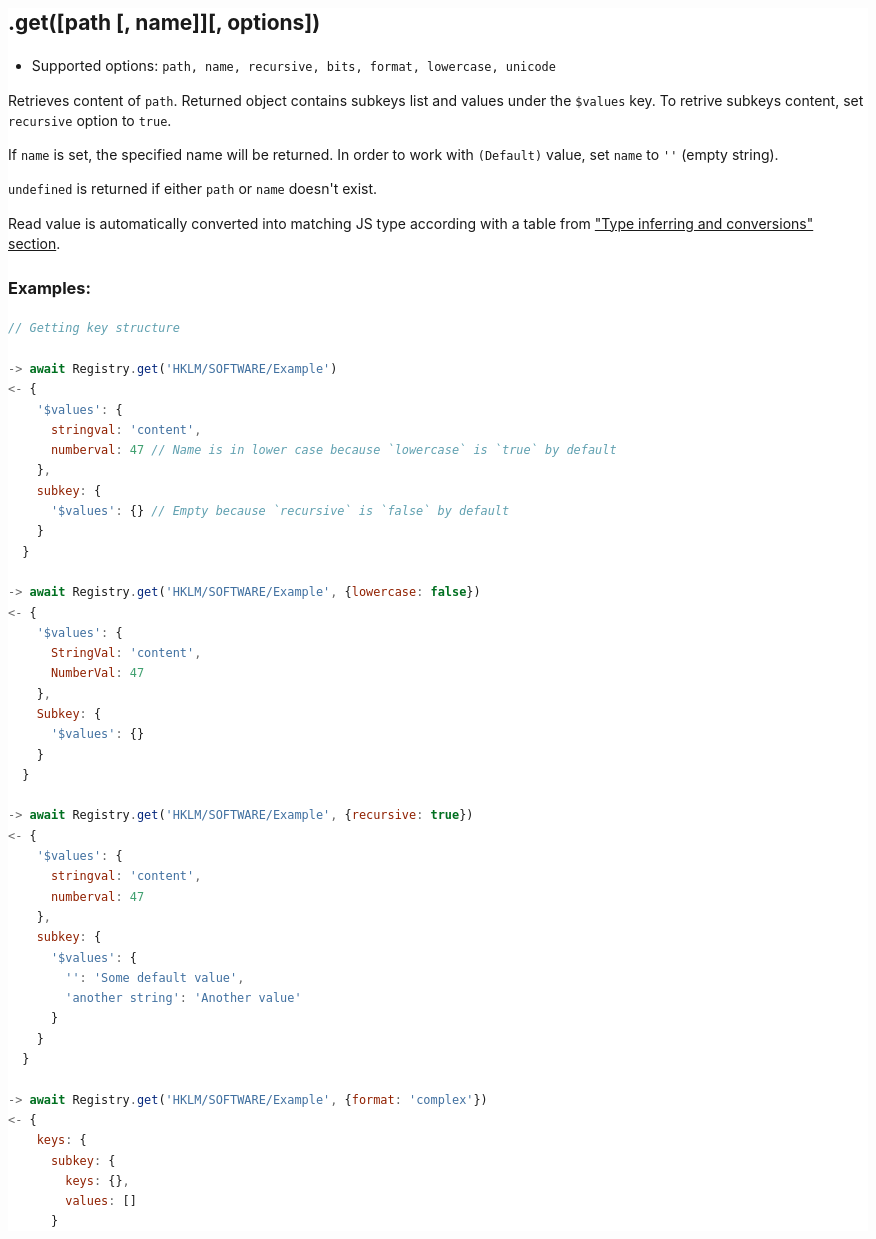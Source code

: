 
## <a name="method.get"></a>.get([path [, name]][, options])

* Supported options: `path, name, recursive, bits, format, lowercase, unicode`

Retrieves content of `path`. Returned object contains subkeys list and values under the `$values` key. To retrive subkeys content, set `recursive` option to `true`.

If `name` is set, the specified name will be returned. In order to work with `(Default)` value, set `name` to `''` (empty string).

`undefined` is returned if either `path` or `name` doesn't exist.

Read value is automatically converted into matching JS type according with a table from ["Type inferring and conversions" section](#caveats.type-inferring).


### Examples:

```js
// Getting key structure

-> await Registry.get('HKLM/SOFTWARE/Example')
<- {
    '$values': {
      stringval: 'content',
      numberval: 47 // Name is in lower case because `lowercase` is `true` by default
    },
    subkey: {
      '$values': {} // Empty because `recursive` is `false` by default
    }
  }

-> await Registry.get('HKLM/SOFTWARE/Example', {lowercase: false})
<- {
    '$values': {
      StringVal: 'content',
      NumberVal: 47
    },
    Subkey: {
      '$values': {}
    }
  }

-> await Registry.get('HKLM/SOFTWARE/Example', {recursive: true})
<- {
    '$values': {
      stringval: 'content',
      numberval: 47
    },
    subkey: {
      '$values': {
        '': 'Some default value',
        'another string': 'Another value'
      }
    }
  }

-> await Registry.get('HKLM/SOFTWARE/Example', {format: 'complex'})
<- {
    keys: {
      subkey: {
        keys: {},
        values: []
      }
```